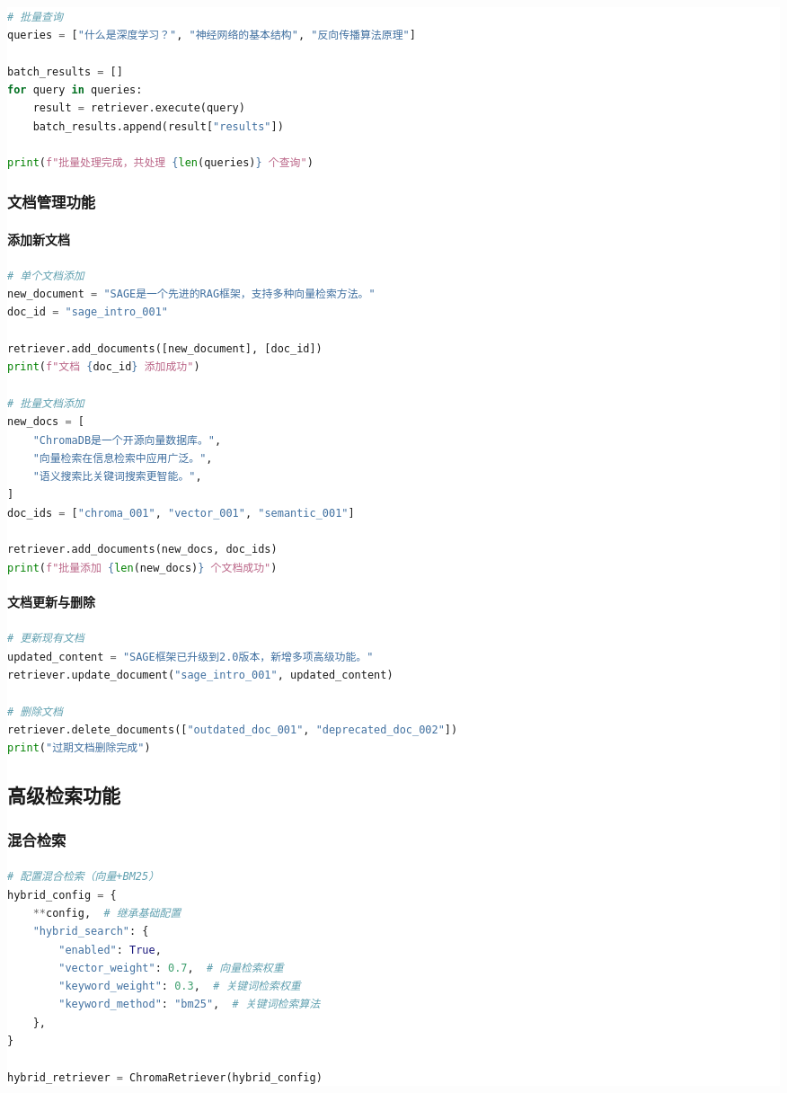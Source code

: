 ```python
# 批量查询
queries = ["什么是深度学习？", "神经网络的基本结构", "反向传播算法原理"]

batch_results = []
for query in queries:
    result = retriever.execute(query)
    batch_results.append(result["results"])

print(f"批量处理完成，共处理 {len(queries)} 个查询")
```

### 文档管理功能

#### 添加新文档

```python
# 单个文档添加
new_document = "SAGE是一个先进的RAG框架，支持多种向量检索方法。"
doc_id = "sage_intro_001"

retriever.add_documents([new_document], [doc_id])
print(f"文档 {doc_id} 添加成功")

# 批量文档添加
new_docs = [
    "ChromaDB是一个开源向量数据库。",
    "向量检索在信息检索中应用广泛。",
    "语义搜索比关键词搜索更智能。",
]
doc_ids = ["chroma_001", "vector_001", "semantic_001"]

retriever.add_documents(new_docs, doc_ids)
print(f"批量添加 {len(new_docs)} 个文档成功")
```

#### 文档更新与删除

```python
# 更新现有文档
updated_content = "SAGE框架已升级到2.0版本，新增多项高级功能。"
retriever.update_document("sage_intro_001", updated_content)

# 删除文档
retriever.delete_documents(["outdated_doc_001", "deprecated_doc_002"])
print("过期文档删除完成")
```

## 高级检索功能

### 混合检索

```python
# 配置混合检索（向量+BM25）
hybrid_config = {
    **config,  # 继承基础配置
    "hybrid_search": {
        "enabled": True,
        "vector_weight": 0.7,  # 向量检索权重
        "keyword_weight": 0.3,  # 关键词检索权重
        "keyword_method": "bm25",  # 关键词检索算法
    },
}

hybrid_retriever = ChromaRetriever(hybrid_config)
```